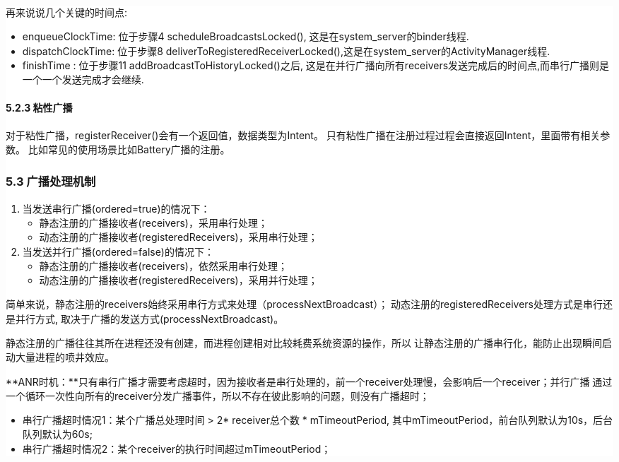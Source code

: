 再来说说几个关键的时间点:

- enqueueClockTime: 位于步骤4 scheduleBroadcastsLocked(), 这是在system_server的binder线程.
- dispatchClockTime: 位于步骤8 deliverToRegisteredReceiverLocked(),这是在system_server的ActivityManager线程.
- finishTime : 位于步骤11 addBroadcastToHistoryLocked()之后, 这是在并行广播向所有receivers发送完成后的时间点,而串行广播则是一个一个发送完成才会继续.

#### 5.2.3 粘性广播

对于粘性广播，registerReceiver()会有一个返回值，数据类型为Intent。
只有粘性广播在注册过程过程会直接返回Intent，里面带有相关参数。
比如常见的使用场景比如Battery广播的注册。

### 5.3 广播处理机制


1. 当发送串行广播(ordered=true)的情况下：
    - 静态注册的广播接收者(receivers)，采用串行处理；
    - 动态注册的广播接收者(registeredReceivers)，采用串行处理；
2. 当发送并行广播(ordered=false)的情况下：
    - 静态注册的广播接收者(receivers)，依然采用串行处理；
    - 动态注册的广播接收者(registeredReceivers)，采用并行处理；

简单来说，静态注册的receivers始终采用串行方式来处理（processNextBroadcast）；
动态注册的registeredReceivers处理方式是串行还是并行方式, 取决于广播的发送方式(processNextBroadcast)。

静态注册的广播往往其所在进程还没有创建，而进程创建相对比较耗费系统资源的操作，所以
让静态注册的广播串行化，能防止出现瞬间启动大量进程的喷井效应。

**ANR时机：**只有串行广播才需要考虑超时，因为接收者是串行处理的，前一个receiver处理慢，会影响后一个receiver；并行广播
通过一个循环一次性向所有的receiver分发广播事件，所以不存在彼此影响的问题，则没有广播超时；

- 串行广播超时情况1：某个广播总处理时间 > 2* receiver总个数 * mTimeoutPeriod, 其中mTimeoutPeriod，前台队列默认为10s，后台队列默认为60s;
- 串行广播超时情况2：某个receiver的执行时间超过mTimeoutPeriod；
